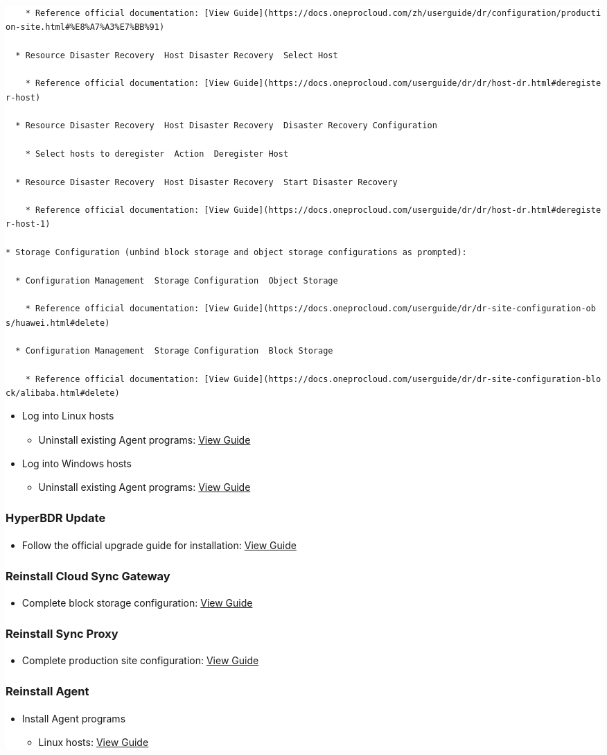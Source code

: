         * Reference official documentation: [View Guide](https://docs.oneprocloud.com/zh/userguide/dr/configuration/production-site.html#%E8%A7%A3%E7%BB%91)

      * Resource Disaster Recovery  Host Disaster Recovery  Select Host

        * Reference official documentation: [View Guide](https://docs.oneprocloud.com/userguide/dr/dr/host-dr.html#deregister-host)

      * Resource Disaster Recovery  Host Disaster Recovery  Disaster Recovery Configuration

        * Select hosts to deregister  Action  Deregister Host

      * Resource Disaster Recovery  Host Disaster Recovery  Start Disaster Recovery

        * Reference official documentation: [View Guide](https://docs.oneprocloud.com/userguide/dr/dr/host-dr.html#deregister-host-1)

    * Storage Configuration (unbind block storage and object storage configurations as prompted):

      * Configuration Management  Storage Configuration  Object Storage

        * Reference official documentation: [View Guide](https://docs.oneprocloud.com/userguide/dr/dr-site-configuration-obs/huawei.html#delete)

      * Configuration Management  Storage Configuration  Block Storage

        * Reference official documentation: [View Guide](https://docs.oneprocloud.com/userguide/dr/dr-site-configuration-block/alibaba.html#delete)

* Log into Linux hosts

  * Uninstall existing Agent programs: [View Guide](https://docs.oneprocloud.com/userguide/dr/configuration/production-site.html#uninstall-linux-agent)

* Log into Windows hosts

  * Uninstall existing Agent programs: [View Guide](https://docs.oneprocloud.com/userguide/dr/configuration/production-site.html#uninstall-windows-agent)

### HyperBDR Update

* Follow the official upgrade guide for installation: [View Guide](https://docs.oneprocloud.com/userguide/dr/operations/upgrade.html)

### Reinstall Cloud Sync Gateway

* Complete block storage configuration: [View Guide](https://docs.oneprocloud.com/userguide/dr/configuration/storage-configuration.html#block-storage)

### Reinstall Sync Proxy

* Complete production site configuration: [View Guide](https://docs.oneprocloud.com/userguide/dr/configuration/production-site.html)

### Reinstall Agent

* Install Agent programs

  * Linux hosts: [View Guide](https://docs.oneprocloud.com/userguide/dr/configuration/production-site.html#linux-agent)

